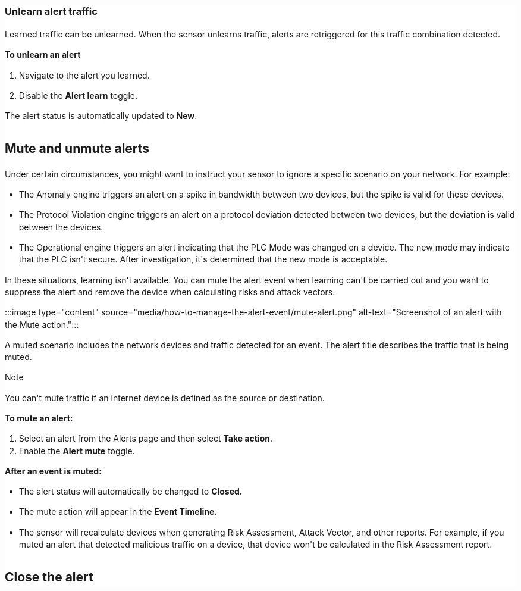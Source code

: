 ### Unlearn alert traffic

Learned traffic can be unlearned. When the sensor unlearns traffic, alerts are retriggered for this traffic combination detected.

**To unlearn an alert**

1. Navigate to the alert you learned.
 
1. Disable the **Alert learn** toggle.

The alert status is automatically updated to **New**.

## Mute and unmute alerts

Under certain circumstances, you might want to instruct your sensor to ignore a specific scenario on your network. For example:

  - The Anomaly engine triggers an alert on a spike in bandwidth between two devices, but the spike is valid for these devices.

  - The Protocol Violation engine triggers an alert on a protocol deviation detected between two devices, but the deviation is valid between the devices.
  
  - The Operational engine triggers an alert indicating that the PLC Mode was changed on a device. The new mode may indicate that the PLC isn't secure. After investigation, it's determined that the new mode is acceptable.

In these situations, learning isn't available. You can mute the alert event when learning can't be carried out and you want to suppress the alert and remove the device when calculating risks and attack vectors.

:::image type="content" source="media/how-to-manage-the-alert-event/mute-alert.png" alt-text="Screenshot of an alert with the Mute action.":::

A muted scenario includes the network devices and traffic detected for an event. The alert title describes the traffic that is being muted.

> [!NOTE]
> You can't mute traffic if an internet device is defined as the source or destination.

**To mute an alert:**

1. Select an alert from the Alerts page and then select **Take action**.
1. Enable the **Alert mute** toggle.

**After an event is muted:**

- The alert status will automatically be changed to **Closed.**

- The mute action will appear in the **Event Timeline**.

- The sensor will recalculate devices when generating Risk Assessment, Attack Vector, and other reports. For example, if you muted an alert that detected malicious traffic on a device, that device won't be calculated in the Risk Assessment report.

## Close the alert
